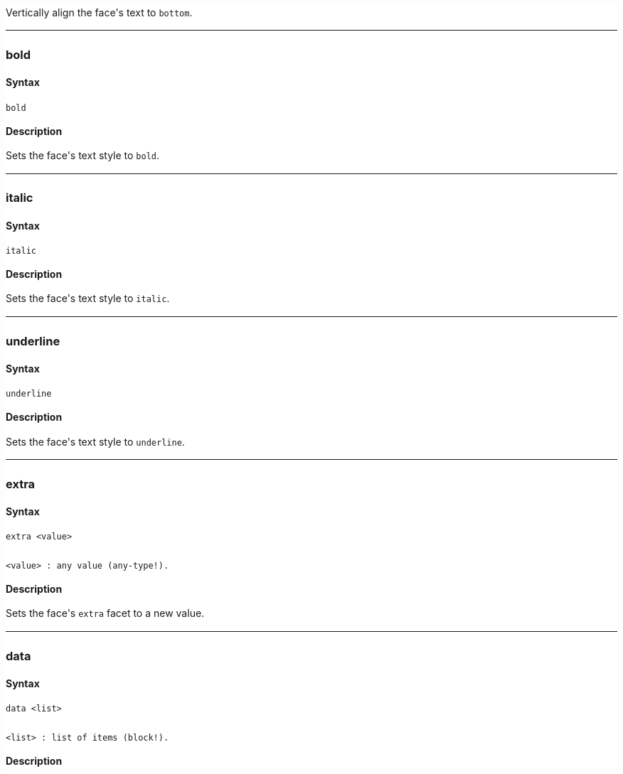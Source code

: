 Vertically align the face's text to `bottom`.

***
### bold

**Syntax**

    bold
    
**Description**

Sets the face's text style to `bold`.

***
### italic

**Syntax**

    italic
    
**Description**

Sets the face's text style to `italic`.

***
### underline

**Syntax**

    underline
    
**Description**

Sets the face's text style to `underline`.

***
### extra

**Syntax**

    extra <value>
    
    <value> : any value (any-type!).
    
**Description**

Sets the face's `extra` facet to a new value.

***
### data

**Syntax**

    data <list>
    
    <list> : list of items (block!).
    
**Description**
